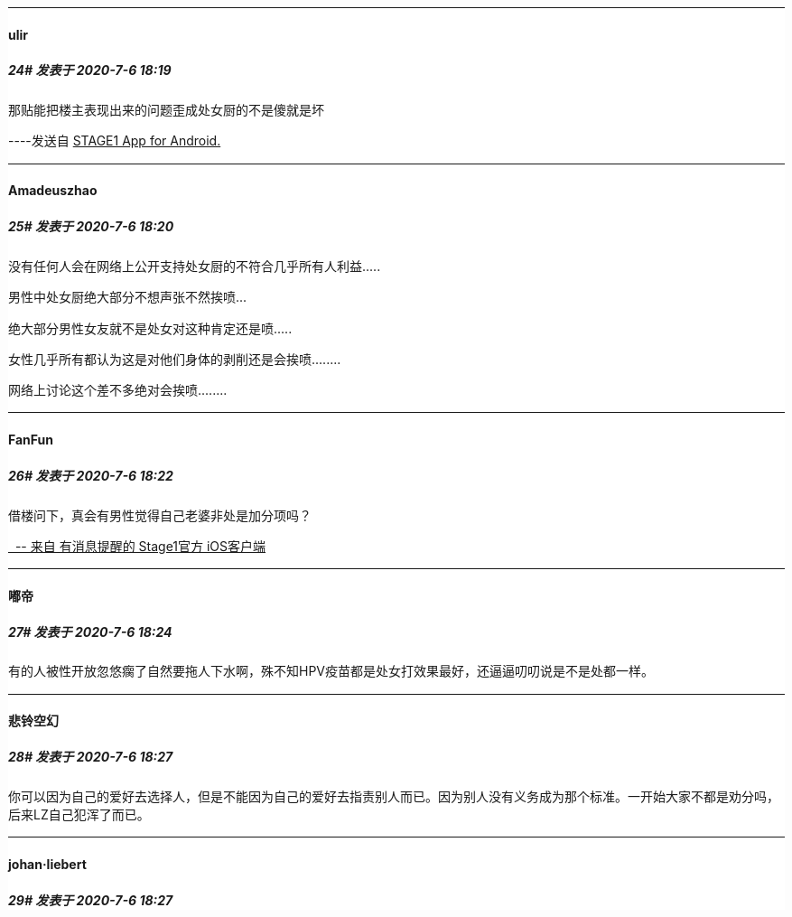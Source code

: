 -----

####  ulir  
##### 24#       发表于 2020-7-6 18:19


那贴能把楼主表现出来的问题歪成处女厨的不是傻就是坏


----发送自 [STAGE1 App for Android.](http://stage1.5j4m.com/?1.36)


-----

####  Amadeuszhao  
##### 25#       发表于 2020-7-6 18:20


没有任何人会在网络上公开支持处女厨的不符合几乎所有人利益.....

男性中处女厨绝大部分不想声张不然挨喷...

绝大部分男性女友就不是处女对这种肯定还是喷.....

女性几乎所有都认为这是对他们身体的剥削还是会挨喷........

网络上讨论这个差不多绝对会挨喷........


-----

####  FanFun  
##### 26#       发表于 2020-7-6 18:22


借楼问下，真会有男性觉得自己老婆非处是加分项吗？

[  -- 来自 有消息提醒的 Stage1官方 iOS客户端](https://itunes.apple.com/fi/app/saraba1st/id1221237470?mt=8)


-----

####  嘟帝  
##### 27#       发表于 2020-7-6 18:24


有的人被性开放忽悠瘸了自然要拖人下水啊，殊不知HPV疫苗都是处女打效果最好，还逼逼叨叨说是不是处都一样。


-----

####  悲铃空幻  
##### 28#       发表于 2020-7-6 18:27


你可以因为自己的爱好去选择人，但是不能因为自己的爱好去指责别人而已。因为别人没有义务成为那个标准。一开始大家不都是劝分吗，后来LZ自己犯浑了而已。


-----

####  johan·liebert  
##### 29#       发表于 2020-7-6 18:27
